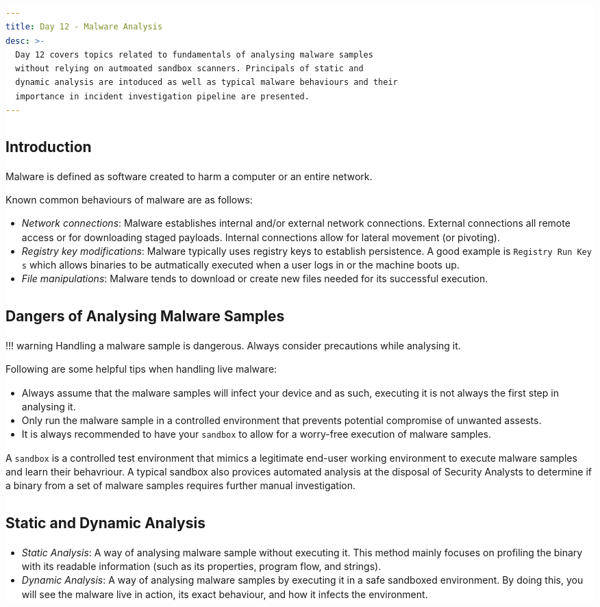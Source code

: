 ```yaml
---
title: Day 12 - Malware Analysis
desc: >-
  Day 12 covers topics related to fundamentals of analysing malware samples
  without relying on autmoated sandbox scanners. Principals of static and
  dynamic analysis are intoduced as well as typical malware behaviours and their
  importance in incident investigation pipeline are presented.
---
```

## Introduction

Malware is defined as software created to harm a computer or an entire network.

Known common behaviours of malware are as follows:

- *Network connections*: Malware establishes internal and/or external network connections. External connections all remote access or for downloading staged payloads. Internal connections allow for lateral movement (or pivoting).
- *Registry key modifications*: Malware typically uses registry keys to establish persistence. A good example is `Registry Run Keys` which allows binaries to be autmatically executed when a user logs in or the machine boots up.
- *File manipulations*: Malware tends to download or create new files needed for its successful execution.

## Dangers of Analysing Malware Samples

!!! warning
    Handling a malware sample is dangerous. Always consider precautions while analysing it.

Following are some helpful tips when handling live malware:

- Always assume that the malware samples will infect your device and as such, executing it is not always the first step in analysing it.
- Only run the malware sample in a controlled environment that prevents potential compromise of unwanted assests.
- It is always recommended to have your `sandbox` to allow for a worry-free execution of malware samples.

A `sandbox` is a controlled test environment that mimics a legitimate end-user working environment to execute malware samples and learn their behavriour. A typical sandbox also provices automated analysis at the disposal of Security Analysts to determine if a binary from a set of malware samples requires further manual investigation.

## Static and Dynamic Analysis

- *Static Analysis*: A way of analysing malware sample without executing it. This method mainly focuses on profiling the binary with its readable information (such as its properties, program flow, and strings).
- *Dynamic Analysis*: A way of analysing malware samples by executing it in a safe sandboxed environment. By doing this, you will see the malware live in action, its exact behaviour, and how it infects the environment.
